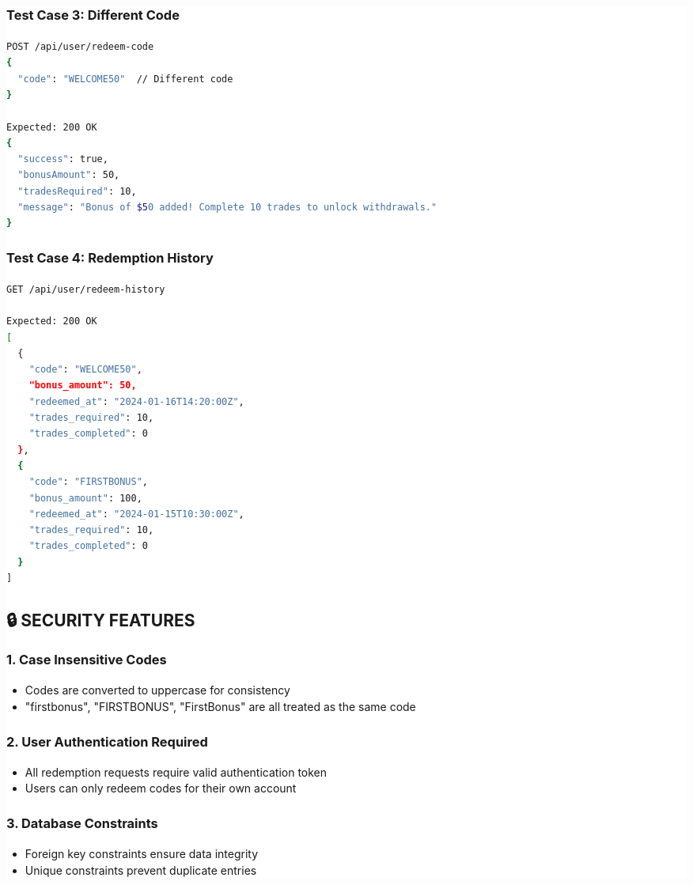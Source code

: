 ### **Test Case 3: Different Code**
```bash
POST /api/user/redeem-code
{
  "code": "WELCOME50"  // Different code
}

Expected: 200 OK
{
  "success": true,
  "bonusAmount": 50,
  "tradesRequired": 10,
  "message": "Bonus of $50 added! Complete 10 trades to unlock withdrawals."
}
```

### **Test Case 4: Redemption History**
```bash
GET /api/user/redeem-history

Expected: 200 OK
[
  {
    "code": "WELCOME50",
    "bonus_amount": 50,
    "redeemed_at": "2024-01-16T14:20:00Z",
    "trades_required": 10,
    "trades_completed": 0
  },
  {
    "code": "FIRSTBONUS",
    "bonus_amount": 100,
    "redeemed_at": "2024-01-15T10:30:00Z",
    "trades_required": 10,
    "trades_completed": 0
  }
]
```

## 🔒 **SECURITY FEATURES**

### **1. Case Insensitive Codes**
- Codes are converted to uppercase for consistency
- "firstbonus", "FIRSTBONUS", "FirstBonus" are all treated as the same code

### **2. User Authentication Required**
- All redemption requests require valid authentication token
- Users can only redeem codes for their own account

### **3. Database Constraints**
- Foreign key constraints ensure data integrity
- Unique constraints prevent duplicate entries
